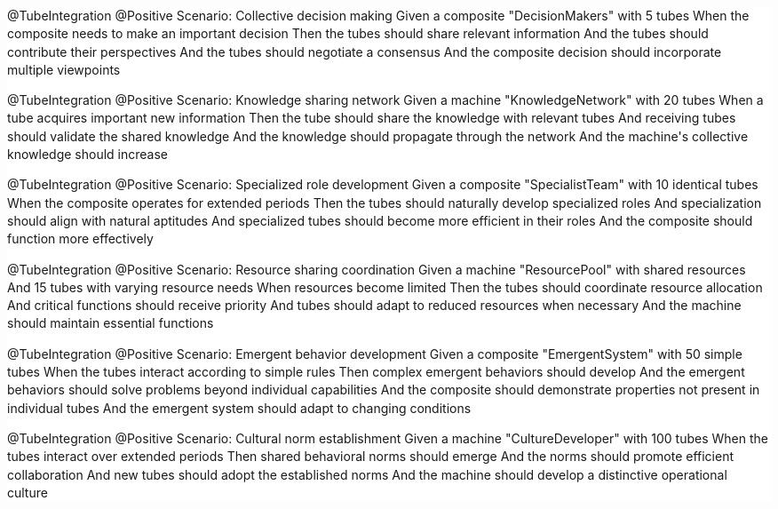   @TubeIntegration @Positive
  Scenario: Collective decision making
    Given a composite "DecisionMakers" with 5 tubes
    When the composite needs to make an important decision
    Then the tubes should share relevant information
    And the tubes should contribute their perspectives
    And the tubes should negotiate a consensus
    And the composite decision should incorporate multiple viewpoints

  @TubeIntegration @Positive
  Scenario: Knowledge sharing network
    Given a machine "KnowledgeNetwork" with 20 tubes
    When a tube acquires important new information
    Then the tube should share the knowledge with relevant tubes
    And receiving tubes should validate the shared knowledge
    And the knowledge should propagate through the network
    And the machine's collective knowledge should increase

  @TubeIntegration @Positive
  Scenario: Specialized role development
    Given a composite "SpecialistTeam" with 10 identical tubes
    When the composite operates for extended periods
    Then the tubes should naturally develop specialized roles
    And specialization should align with natural aptitudes
    And specialized tubes should become more efficient in their roles
    And the composite should function more effectively

  @TubeIntegration @Positive
  Scenario: Resource sharing coordination
    Given a machine "ResourcePool" with shared resources
    And 15 tubes with varying resource needs
    When resources become limited
    Then the tubes should coordinate resource allocation
    And critical functions should receive priority
    And tubes should adapt to reduced resources when necessary
    And the machine should maintain essential functions

  @TubeIntegration @Positive
  Scenario: Emergent behavior development
    Given a composite "EmergentSystem" with 50 simple tubes
    When the tubes interact according to simple rules
    Then complex emergent behaviors should develop
    And the emergent behaviors should solve problems beyond individual capabilities
    And the composite should demonstrate properties not present in individual tubes
    And the emergent system should adapt to changing conditions

  @TubeIntegration @Positive
  Scenario: Cultural norm establishment
    Given a machine "CultureDeveloper" with 100 tubes
    When the tubes interact over extended periods
    Then shared behavioral norms should emerge
    And the norms should promote efficient collaboration
    And new tubes should adopt the established norms
    And the machine should develop a distinctive operational culture
